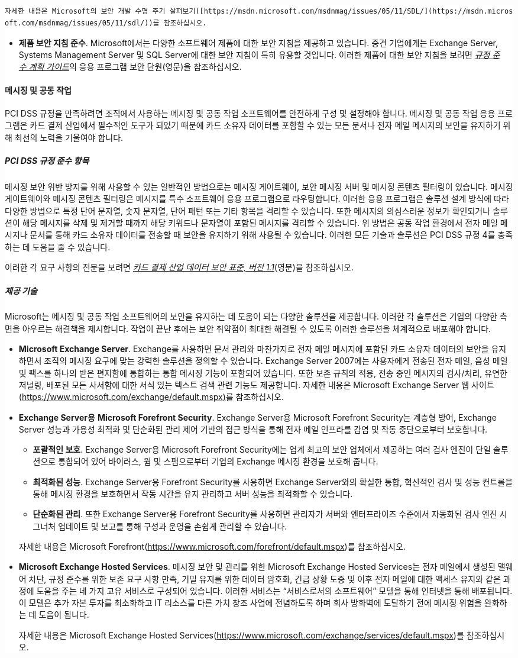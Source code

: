     자세한 내용은 Microsoft의 보안 개발 수명 주기 살펴보기([https://msdn.microsoft.com/msdnmag/issues/05/11/SDL/](https://msdn.microsoft.com/msdnmag/issues/05/11/sdl/))를 참조하십시오.

-   **제품 보안 지침 준수**. Microsoft에서는 다양한 소프트웨어 제품에 대한 보안 지침을 제공하고 있습니다. 중견 기업에게는 Exchange Server, Systems Management Server 및 SQL Server에 대한 보안 지침이 특히 유용할 것입니다. 이러한 제품에 대한 보안 지침을 보려면 [*규정 준수 계획 가이드*](https://www.microsoft.com/technet/security/guidance/complianceandpolicies/compliance/rcguide/default.mspx?mfr=true)의 응용 프로그램 보안 단원(영문)을 참조하십시오.

#### 메시징 및 공동 작업

PCI DSS 규정을 만족하려면 조직에서 사용하는 메시징 및 공동 작업 소프트웨어를 안전하게 구성 및 설정해야 합니다. 메시징 및 공동 작업 응용 프로그램은 카드 결제 산업에서 필수적인 도구가 되었기 때문에 카드 소유자 데이터를 포함할 수 있는 모든 문서나 전자 메일 메시지의 보안을 유지하기 위해 최선의 노력을 기울여야 합니다.

##### PCI DSS 규정 준수 항목

메시징 보안 위반 방지를 위해 사용할 수 있는 일반적인 방법으로는 메시징 게이트웨이, 보안 메시징 서버 및 메시징 콘텐츠 필터링이 있습니다. 메시징 게이트웨이와 메시징 콘텐츠 필터링은 메시지를 특수 소프트웨어 응용 프로그램으로 라우팅합니다. 이러한 응용 프로그램은 솔루션 설계 방식에 따라 다양한 방법으로 특정 단어 문자열, 숫자 문자열, 단어 패턴 또는 기타 항목을 격리할 수 있습니다. 또한 메시지의 의심스러운 정보가 확인되거나 솔루션이 해당 메시지를 삭제 및 제거할 때까지 해당 키워드나 문자열이 포함된 메시지를 격리할 수 있습니다. 위 방법은 공동 작업 환경에서 전자 메일 메시지나 문서를 통해 카드 소유자 데이터를 전송할 때 보안을 유지하기 위해 사용될 수 있습니다. 이러한 모든 기술과 솔루션은 PCI DSS 규정 4를 충족하는 데 도움을 줄 수 있습니다.

이러한 각 요구 사항의 전문을 보려면 [*카드 결제 산업 데이터 보안 표준, 버전* *1.1*](https://www.pcisecuritystandards.org/pdfs/pci_dss_v1-1.pdf)(영문)을 참조하십시오.

##### 제공 기술

Microsoft는 메시징 및 공동 작업 소프트웨어의 보안을 유지하는 데 도움이 되는 다양한 솔루션을 제공합니다. 이러한 각 솔루션은 기업의 다양한 측면을 아우르는 해결책을 제시합니다. 작업이 끝난 후에는 보안 취약점이 최대한 해결될 수 있도록 이러한 솔루션을 체계적으로 배포해야 합니다.

-   **Microsoft Exchange Server**. Exchange를 사용하면 문서 관리와 마찬가지로 전자 메일 메시지에 포함된 카드 소유자 데이터의 보안을 유지하면서 조직의 메시징 요구에 맞는 강력한 솔루션을 정의할 수 있습니다. Exchange Server 2007에는 사용자에게 전송된 전자 메일, 음성 메일 및 팩스를 하나의 받은 편지함에 통합하는 통합 메시징 기능이 포함되어 있습니다. 또한 보존 규칙의 적용, 전송 중인 메시지의 검사/처리, 유연한 저널링, 배포된 모든 사서함에 대한 서식 있는 텍스트 검색 관련 기능도 제공합니다.
    자세한 내용은 Microsoft Exchange Server 웹 사이트([https://www.microsoft.com/exchange/default.mspx)](https://www.microsoft.com/exchange/default.mspx)를 참조하십시오.

-   **Exchange Server용** **Microsoft Forefront Security**. Exchange Server용 Microsoft Forefront Security는 계층형 방어, Exchange Server 성능과 가용성 최적화 및 단순화된 관리 제어 기반의 접근 방식을 통해 전자 메일 인프라를 감염 및 작동 중단으로부터 보호합니다.

    -   **포괄적인 보호**. Exchange Server용 Microsoft Forefront Security에는 업계 최고의 보안 업체에서 제공하는 여러 검사 엔진이 단일 솔루션으로 통합되어 있어 바이러스, 웜 및 스팸으로부터 기업의 Exchange 메시징 환경을 보호해 줍니다.

    -   **최적화된 성능**. Exchange Server용 Forefront Security를 사용하면 Exchange Server와의 확실한 통합, 혁신적인 검사 및 성능 컨트롤을 통해 메시징 환경을 보호하면서 작동 시간을 유지 관리하고 서버 성능을 최적화할 수 있습니다.

    -   **단순화된 관리**. 또한 Exchange Server용 Forefront Security를 사용하면 관리자가 서버와 엔터프라이즈 수준에서 자동화된 검사 엔진 시그너처 업데이트 및 보고를 통해 구성과 운영을 손쉽게 관리할 수 있습니다.

    자세한 내용은 Microsoft Forefront(<https://www.microsoft.com/forefront/default.mspx>)를 참조하십시오.

-   **Microsoft Exchange Hosted Services**. 메시징 보안 및 관리를 위한 Microsoft Exchange Hosted Services는 전자 메일에서 생성된 맬웨어 차단, 규정 준수를 위한 보존 요구 사항 만족, 기밀 유지를 위한 데이터 암호화, 긴급 상황 도중 및 이후 전자 메일에 대한 액세스 유지와 같은 과정에 도움을 주는 네 가지 고유 서비스로 구성되어 있습니다. 이러한 서비스는 “서비스로서의 소프트웨어” 모델을 통해 인터넷을 통해 배포됩니다. 이 모델은 추가 자본 투자를 최소화하고 IT 리소스를 다른 가치 창조 사업에 전념하도록 하며 회사 방화벽에 도달하기 전에 메시징 위험을 완화하는 데 도움이 됩니다.

    자세한 내용은 Microsoft Exchange Hosted Services(<https://www.microsoft.com/exchange/services/default.mspx>)를 참조하십시오.
